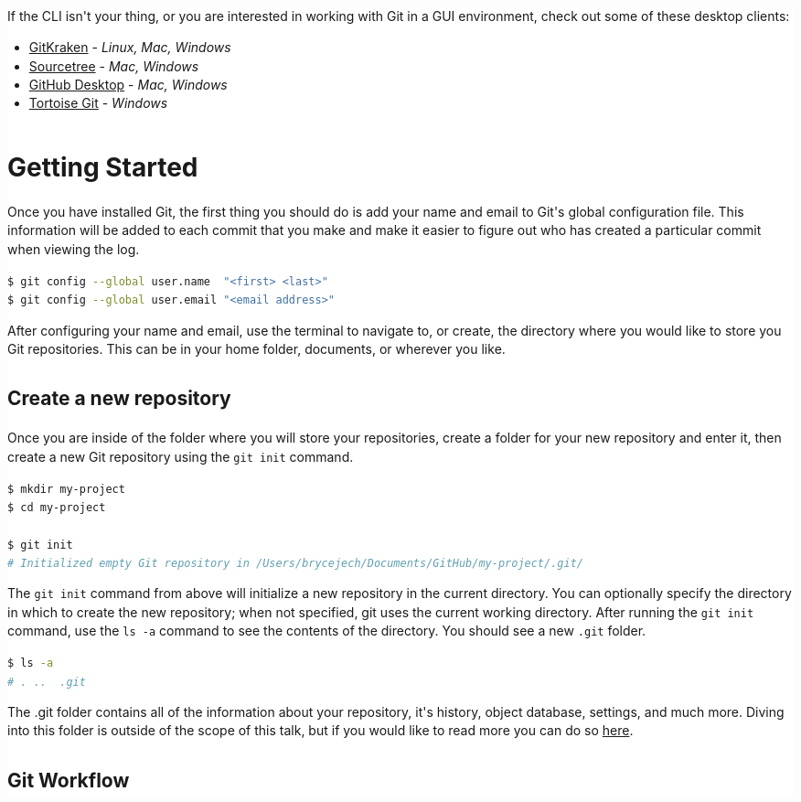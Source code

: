 If the CLI isn't your thing, or you are interested in working with Git in a GUI environment, check out some of these desktop clients:

- [GitKraken](https://www.gitkraken.com/) - *Linux, Mac, Windows*
- [Sourcetree](https://www.sourcetreeapp.com/) - *Mac, Windows*
- [GitHub Desktop](https://desktop.github.com/) - *Mac, Windows*
- [Tortoise Git](https://tortoisegit.org/download/) - *Windows*


# Getting Started

Once you have installed Git, the first thing you should do is add your name and email to Git's global configuration file. This information will be added to each commit that you make and make it easier to figure out who has created a particular commit when viewing the log.

```bash
$ git config --global user.name  "<first> <last>"
$ git config --global user.email "<email address>"
```

After configuring your name and email, use the terminal to navigate to, or create, the directory where you would like to store you Git repositories. This can be in your home folder, documents, or wherever you like.


## Create a new repository

Once you are inside of the folder where you will store your repositories, create a folder for your new repository and enter it, then create a new Git repository using the `git init` command.

```bash
$ mkdir my-project
$ cd my-project

$ git init
# Initialized empty Git repository in /Users/brycejech/Documents/GitHub/my-project/.git/
```

The `git init` command from above will initialize a new repository in the current directory. You can optionally specify the directory in which to create the new repository; when not specified, git uses the current working directory. After running the `git init` command, use the `ls -a` command to see the contents of the directory. You should see a new `.git` folder.

```bash
$ ls -a
# .	..	.git
```

The .git folder contains all of the information about your repository, it's history, object database, settings, and much more. Diving into this folder is outside of the scope of this talk, but if you would like to read more you can do so [here](http://gitready.com/advanced/2009/03/23/whats-inside-your-git-directory.html).

## Git Workflow
